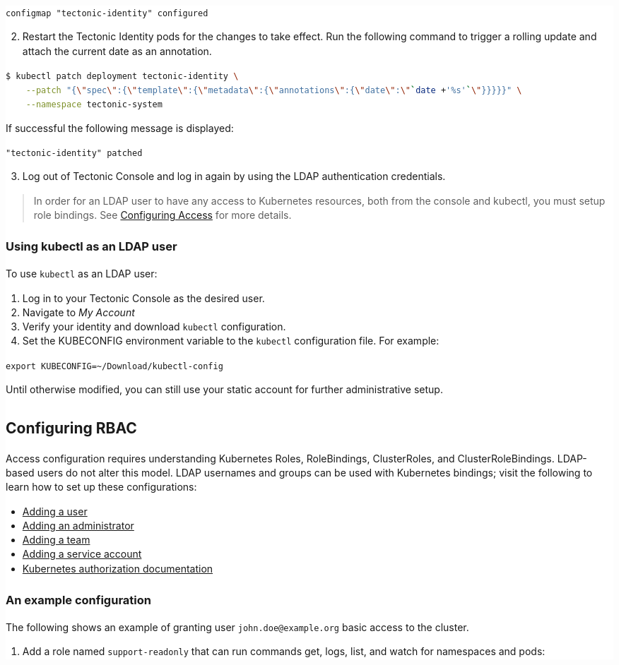   ```
  configmap "tectonic-identity" configured
  ```

2. Restart the Tectonic Identity pods for the changes to take effect. Run the following command to trigger a rolling update and attach the current date as an annotation.

  ```bash
  $ kubectl patch deployment tectonic-identity \
      --patch "{\"spec\":{\"template\":{\"metadata\":{\"annotations\":{\"date\":\"`date +'%s'`\"}}}}}" \
      --namespace tectonic-system
  ```
If successful the following message is displayed:

  ```
  "tectonic-identity" patched
  ```

3. Log out of Tectonic Console and log in again by using the LDAP authentication credentials.

> In order for an LDAP user to have any access to Kubernetes resources, both from the console and kubectl, you must setup role bindings. See [Configuring Access](#configuring-access) for more details.

### Using kubectl as an LDAP user

To use `kubectl` as an LDAP user:

1. Log in to your Tectonic Console as the desired user.
2. Navigate to *My Account*
3. Verify your identity and download `kubectl` configuration.
4. Set the KUBECONFIG environment variable to the `kubectl` configuration file. For example:

  ```
  export KUBECONFIG=~/Download/kubectl-config
  ```

Until otherwise modified, you can still use your static account for further administrative setup.

## Configuring RBAC

Access configuration requires understanding Kubernetes Roles, RoleBindings, ClusterRoles, and ClusterRoleBindings. LDAP-based users do not alter this model. LDAP usernames and groups can be used with Kubernetes bindings; visit  the following to learn how to set up these configurations:

* [Adding a user][onboard-user]
* [Adding an administrator][onboard-admin]
* [Adding a team][onboard-team]
* [Adding a service account][onboard-service-account]
* [Kubernetes authorization documentation][k8s-auth]

### An example configuration

The following shows an example of granting user `john.doe@example.org` basic access to the cluster.

1. Add a role named `support-readonly` that can run commands get, logs, list, and watch for namespaces and pods:


[onboard-user]: onboard-user.md
[onboard-admin]: onboard-admin.md
[onboard-team]: onboard-team.md
[onboard-service-account]: onboard-service-account.md
[person-ldap-rfc]: https://tools.ietf.org/html/rfc4519#section-3.12
[uid-ldap-rfc]: https://tools.ietf.org/html/rfc4519#section-2.39
[groupOfNames-ldap-rfc]: https://tools.ietf.org/html/rfc4519#section-3.5
[dn-ldap-rfc]: https://tools.ietf.org/html/rfc4511#section-4.1.3
[member-ldap-rfc]: https://tools.ietf.org/html/rfc4519#section-2.17
[k8s-auth]: https://kubernetes.io/docs/admin/authorization/#roles-rolesbindings-clusterroles-and-clusterrolebindings